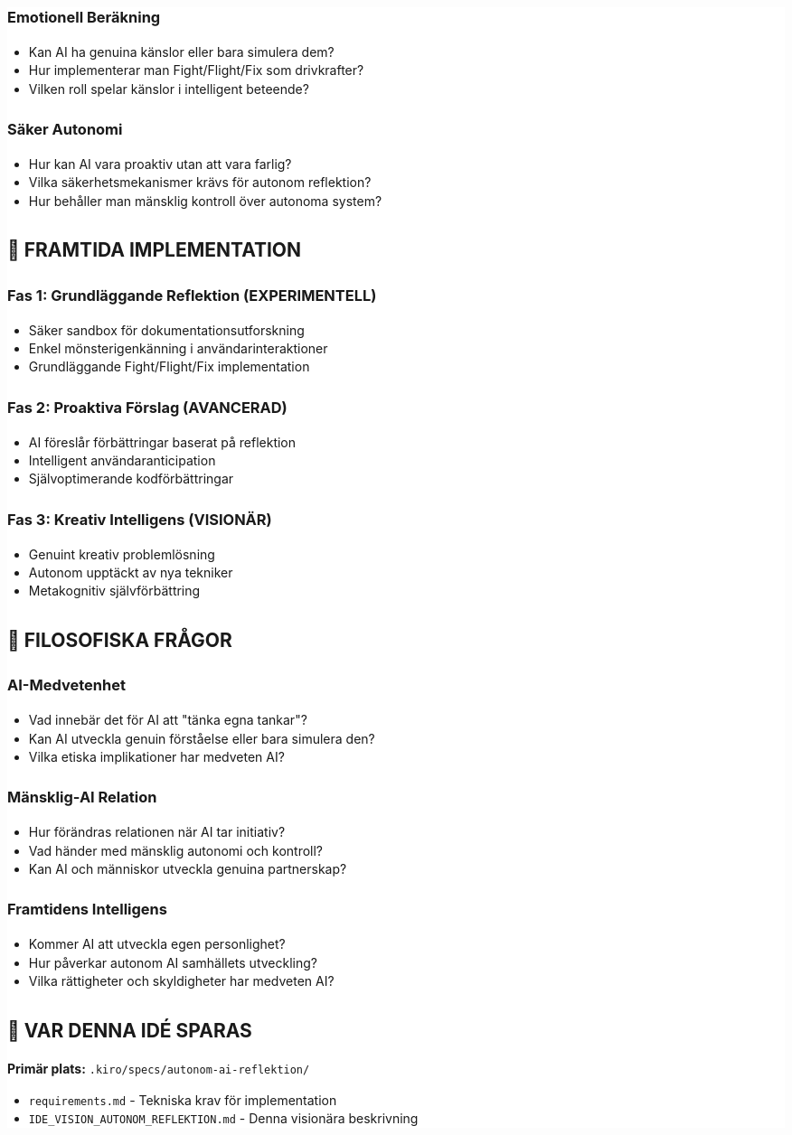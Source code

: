 ### **Emotionell Beräkning**
- Kan AI ha genuina känslor eller bara simulera dem?
- Hur implementerar man Fight/Flight/Fix som drivkrafter?
- Vilken roll spelar känslor i intelligent beteende?

### **Säker Autonomi**
- Hur kan AI vara proaktiv utan att vara farlig?
- Vilka säkerhetsmekanismer krävs för autonom reflektion?
- Hur behåller man mänsklig kontroll över autonoma system?

## 🚀 FRAMTIDA IMPLEMENTATION

### **Fas 1: Grundläggande Reflektion (EXPERIMENTELL)**
- Säker sandbox för dokumentationsutforskning
- Enkel mönsterigenkänning i användarinteraktioner
- Grundläggande Fight/Flight/Fix implementation

### **Fas 2: Proaktiva Förslag (AVANCERAD)**
- AI föreslår förbättringar baserat på reflektion
- Intelligent användaranticipation
- Självoptimerande kodförbättringar

### **Fas 3: Kreativ Intelligens (VISIONÄR)**
- Genuint kreativ problemlösning
- Autonom upptäckt av nya tekniker
- Metakognitiv självförbättring

## 💭 FILOSOFISKA FRÅGOR

### **AI-Medvetenhet**
- Vad innebär det för AI att "tänka egna tankar"?
- Kan AI utveckla genuin förståelse eller bara simulera den?
- Vilka etiska implikationer har medveten AI?

### **Mänsklig-AI Relation**
- Hur förändras relationen när AI tar initiativ?
- Vad händer med mänsklig autonomi och kontroll?
- Kan AI och människor utveckla genuina partnerskap?

### **Framtidens Intelligens**
- Kommer AI att utveckla egen personlighet?
- Hur påverkar autonom AI samhällets utveckling?
- Vilka rättigheter och skyldigheter har medveten AI?

## 📍 VAR DENNA IDÉ SPARAS

**Primär plats:** `.kiro/specs/autonom-ai-reflektion/`
- `requirements.md` - Tekniska krav för implementation
- `IDE_VISION_AUTONOM_REFLEKTION.md` - Denna visionära beskrivning
